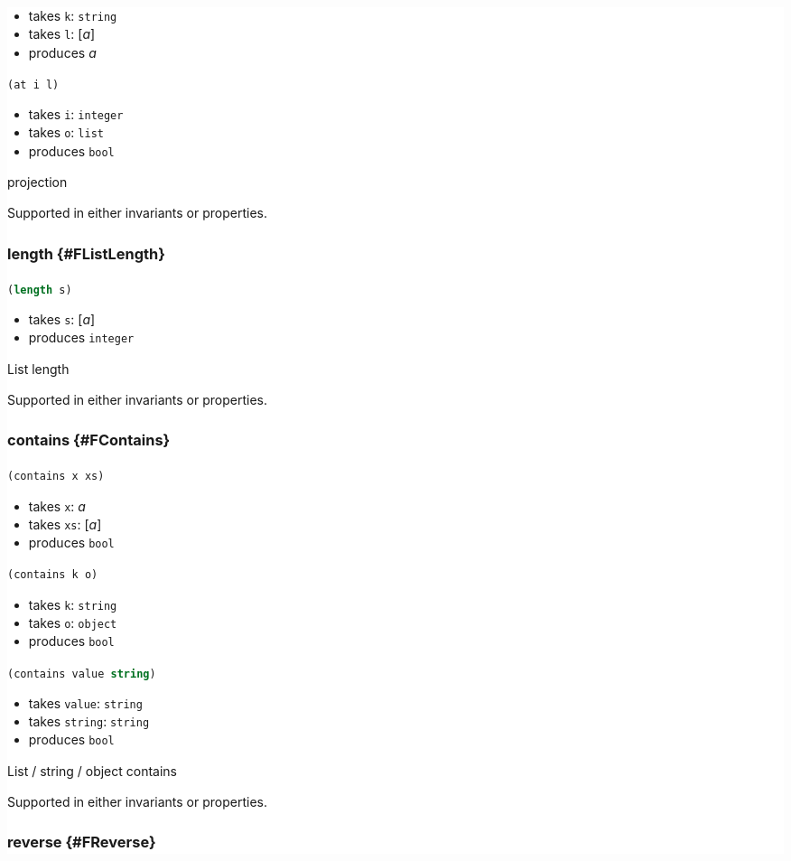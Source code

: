 * takes `k`: `string`
* takes `l`: [_a_]
* produces _a_

```lisp
(at i l)
```

* takes `i`: `integer`
* takes `o`: `list`
* produces `bool`

projection

Supported in either invariants or properties.

### length {#FListLength}

```lisp
(length s)
```

* takes `s`: [_a_]
* produces `integer`

List length

Supported in either invariants or properties.

### contains {#FContains}

```lisp
(contains x xs)
```

* takes `x`: _a_
* takes `xs`: [_a_]
* produces `bool`

```lisp
(contains k o)
```

* takes `k`: `string`
* takes `o`: `object`
* produces `bool`

```lisp
(contains value string)
```

* takes `value`: `string`
* takes `string`: `string`
* produces `bool`

List / string / object contains

Supported in either invariants or properties.

### reverse {#FReverse}
